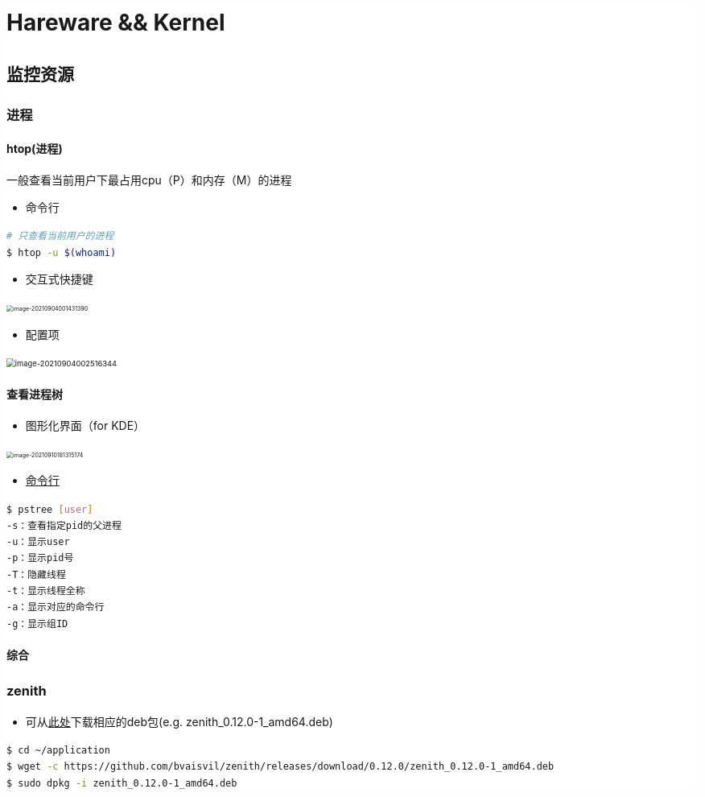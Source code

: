 # Hareware && Kernel

## 监控资源

### 进程

#### htop(进程)

一般查看当前用户下最占用cpu（P）和内存（M）的进程

* 命令行

```bash
# 只查看当前用户的进程
$ htop -u $(whoami)
```

* 交互式快捷键

<img src="https://natsu-akatsuki.oss-cn-guangzhou.aliyuncs.com/img/image-20210904001431390.png" alt="image-20210904001431390" style="zoom:50%; " />

* 配置项

<img src="https://natsu-akatsuki.oss-cn-guangzhou.aliyuncs.com/img/image-20210904002516344.png" alt="image-20210904002516344" style="zoom:67%; " />

#### 查看进程树

* 图形化界面（for KDE）

<img src="https://natsu-akatsuki.oss-cn-guangzhou.aliyuncs.com/img/image-20210910181315174.png" alt="image-20210910181315174" style="zoom:50%; " />

* [命令行](https://www.howtoforge.com/linux-pstree-command/)

```bash
$ pstree [user]
-s：查看指定pid的父进程
-u：显示user
-p：显示pid号
-T：隐藏线程
-t：显示线程全称
-a：显示对应的命令行
-g：显示组ID
```

#### 综合

### zenith

* 可从[此处](https://github.com/bvaisvil/zenith/releases)下载相应的deb包(e.g. zenith_0.12.0-1_amd64.deb)

```bash
$ cd ~/application
$ wget -c https://github.com/bvaisvil/zenith/releases/download/0.12.0/zenith_0.12.0-1_amd64.deb
$ sudo dpkg -i zenith_0.12.0-1_amd64.deb
```

